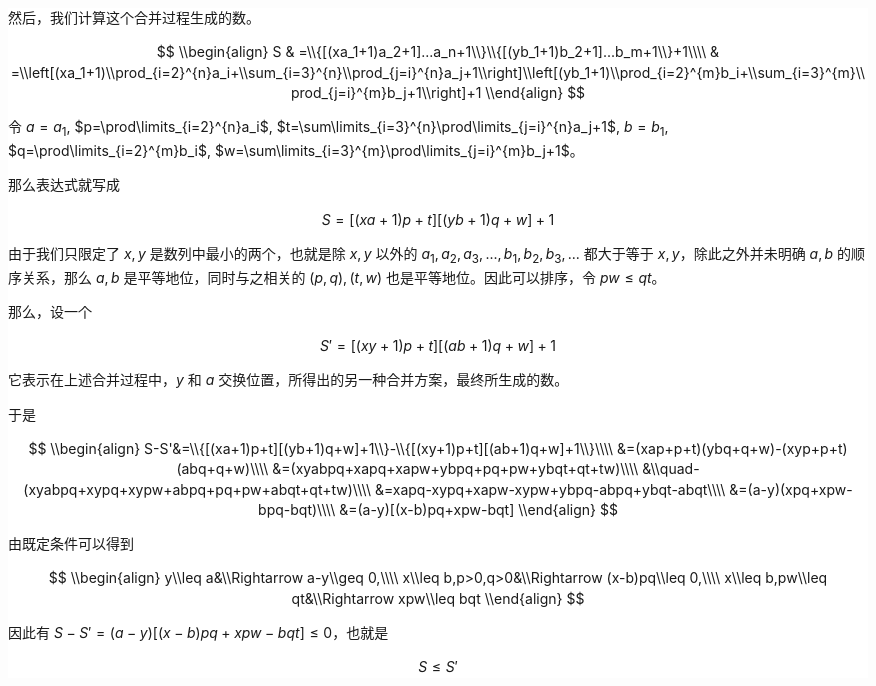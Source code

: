 然后，我们计算这个合并过程生成的数。

$$
\\begin{align}
S & =\\{[(xa_1+1)a_2+1]...a_n+1\\}\\{[(yb_1+1)b_2+1]...b_m+1\\}+1\\\\
  & =\\left[(xa_1+1)\\prod_{i=2}^{n}a_i+\\sum_{i=3}^{n}\\prod_{j=i}^{n}a_j+1\\right]\\left[(yb_1+1)\\prod_{i=2}^{m}b_i+\\sum_{i=3}^{m}\\prod_{j=i}^{m}b_j+1\\right]+1
\\end{align}
$$

令 $a=a_1$, $p=\prod\limits_{i=2}^{n}a_i$, $t=\sum\limits_{i=3}^{n}\prod\limits_{j=i}^{n}a_j+1$, $b=b_1$, $q=\prod\limits_{i=2}^{m}b_i$, $w=\sum\limits_{i=3}^{m}\prod\limits_{j=i}^{m}b_j+1$。

那么表达式就写成

$$
S=[(xa+1)p+t][(yb+1)q+w]+1
$$

由于我们只限定了 $x,y$ 是数列中最小的两个，也就是除 $x,y$ 以外的 $a_1,a_2,a_3,...,b_1,b_2,b_3,...$ 都大于等于 $x,y$，除此之外并未明确 $a,b$ 的顺序关系，那么 $a,b$ 是平等地位，同时与之相关的 $(p,q),(t,w)$ 也是平等地位。因此可以排序，令 $pw\leq qt$。

那么，设一个

$$
S'=[(xy+1)p+t][(ab+1)q+w]+1
$$

它表示在上述合并过程中，$y$ 和 $a$ 交换位置，所得出的另一种合并方案，最终所生成的数。

于是

$$
\\begin{align}
S-S'&=\\{[(xa+1)p+t][(yb+1)q+w]+1\\}-\\{[(xy+1)p+t][(ab+1)q+w]+1\\}\\\\
    &=(xap+p+t)(ybq+q+w)-(xyp+p+t)(abq+q+w)\\\\
    &=(xyabpq+xapq+xapw+ybpq+pq+pw+ybqt+qt+tw)\\\\
    &\\quad-(xyabpq+xypq+xypw+abpq+pq+pw+abqt+qt+tw)\\\\
    &=xapq-xypq+xapw-xypw+ybpq-abpq+ybqt-abqt\\\\
    &=(a-y)(xpq+xpw-bpq-bqt)\\\\
    &=(a-y)[(x-b)pq+xpw-bqt]
\\end{align}
$$

由既定条件可以得到

$$
\\begin{align}
y\\leq a&\\Rightarrow a-y\\geq 0,\\\\
x\\leq b,p>0,q>0&\\Rightarrow (x-b)pq\\leq 0,\\\\
x\\leq b,pw\\leq qt&\\Rightarrow xpw\\leq bqt
\\end{align}
$$

因此有 $S-S'=(a-y)[(x-b)pq+xpw-bqt]\leq 0$，也就是

$$
S\leq S'
$$
